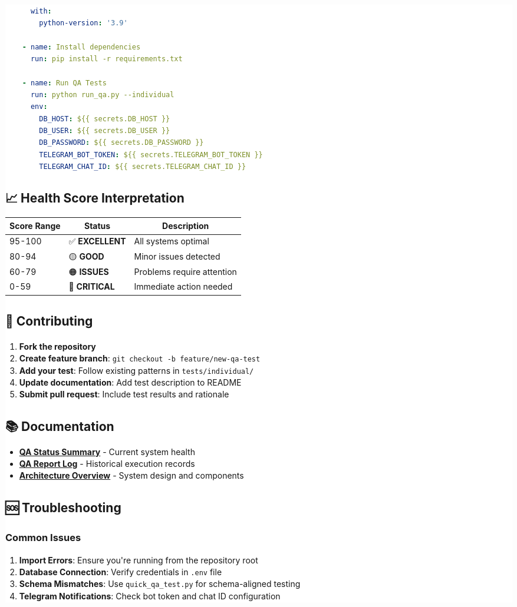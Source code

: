 ```yaml
      with:
        python-version: '3.9'
    
    - name: Install dependencies
      run: pip install -r requirements.txt
      
    - name: Run QA Tests
      run: python run_qa.py --individual
      env:
        DB_HOST: ${{ secrets.DB_HOST }}
        DB_USER: ${{ secrets.DB_USER }}
        DB_PASSWORD: ${{ secrets.DB_PASSWORD }}
        TELEGRAM_BOT_TOKEN: ${{ secrets.TELEGRAM_BOT_TOKEN }}
        TELEGRAM_CHAT_ID: ${{ secrets.TELEGRAM_CHAT_ID }}
```

## 📈 Health Score Interpretation

| Score Range | Status | Description |
|-------------|--------|-------------|
| 95-100 | ✅ **EXCELLENT** | All systems optimal |
| 80-94 | 🟡 **GOOD** | Minor issues detected |
| 60-79 | 🟠 **ISSUES** | Problems require attention |
| 0-59 | 🔴 **CRITICAL** | Immediate action needed |

## 🤝 Contributing

1. **Fork the repository**
2. **Create feature branch**: `git checkout -b feature/new-qa-test`
3. **Add your test**: Follow existing patterns in `tests/individual/`
4. **Update documentation**: Add test description to README
5. **Submit pull request**: Include test results and rationale

## 📚 Documentation

- **[QA Status Summary](./QA_STATUS_SUMMARY.md)** - Current system health
- **[QA Report Log](./QA_REPORT_LOG.md)** - Historical execution records  
- **[Architecture Overview](./README.md)** - System design and components

## 🆘 Troubleshooting

### **Common Issues**
1. **Import Errors**: Ensure you're running from the repository root
2. **Database Connection**: Verify credentials in `.env` file
3. **Schema Mismatches**: Use `quick_qa_test.py` for schema-aligned testing
4. **Telegram Notifications**: Check bot token and chat ID configuration

